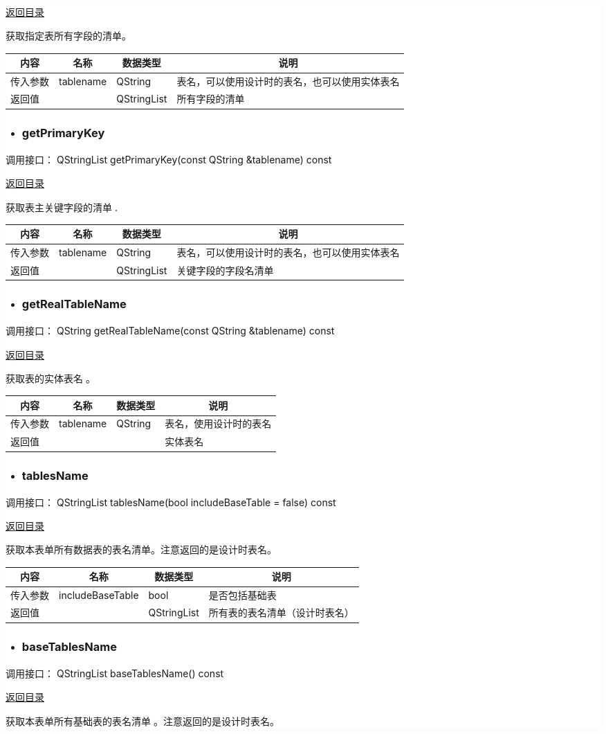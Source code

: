[返回目录](#category)

获取指定表所有字段的清单。

|   内容   |   名称    |   数据类型   |                    说明                     |
| ------- | --------- | ----------- | ------------------------------------------- |
| 传入参数 | tablename | QString     | 表名，可以使用设计时的表名，也可以使用实体表名 |
| 返回值   |           | QStringList | 所有字段的清单                               |

- ### getPrimaryKey

调用接口： QStringList getPrimaryKey(const QString &tablename) const 

[返回目录](#category)

获取表主关键字段的清单 .

|   内容   |   名称    |   数据类型   |                    说明                     |
| ------- | --------- | ----------- | ------------------------------------------- |
| 传入参数 | tablename | QString     | 表名，可以使用设计时的表名，也可以使用实体表名 |
| 返回值   |           | QStringList | 关键字段的字段名清单                         |

- ### getRealTableName

调用接口： QString getRealTableName(const QString &tablename) const 

[返回目录](#category)

获取表的实体表名 。

|   内容   |   名称    | 数据类型 |         说明          |
| ------- | --------- | ------- | -------------------- |
| 传入参数 | tablename | QString | 表名，使用设计时的表名 |
| 返回值   |           |         | 实体表名              |

- ### tablesName

调用接口： QStringList tablesName(bool includeBaseTable = false) const 

[返回目录](#category)

获取本表单所有数据表的表名清单。注意返回的是设计时表名。

|   内容   |       名称       |   数据类型   |             说明             |
| ------- | ---------------- | ----------- | ---------------------------- |
| 传入参数 | includeBaseTable | bool        | 是否包括基础表                |
| 返回值   |                  | QStringList | 所有表的表名清单（设计时表名） |

- ### baseTablesName

调用接口： QStringList baseTablesName() const 

[返回目录](#category)

获取本表单所有基础表的表名清单 。注意返回的是设计时表名。
